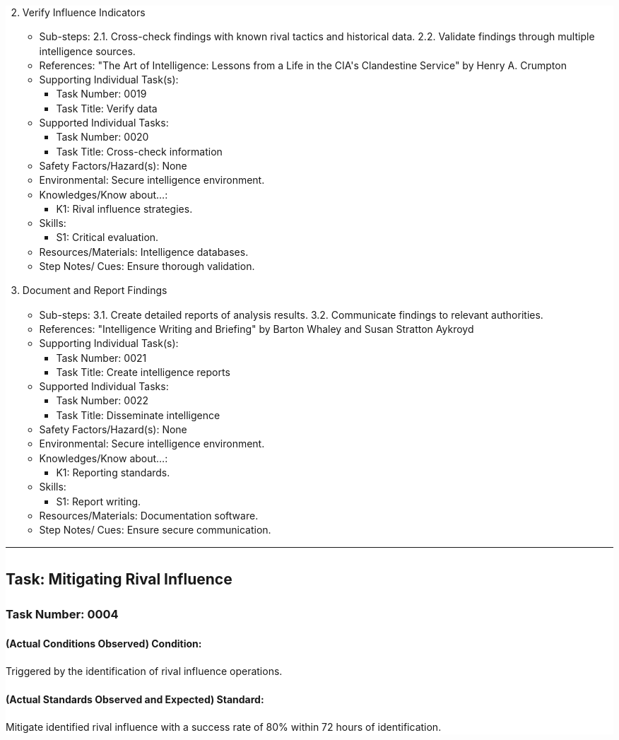 2. Verify Influence Indicators
    - Sub-steps:
        2.1. Cross-check findings with known rival tactics and historical data.
        2.2. Validate findings through multiple intelligence sources.
    - References: "The Art of Intelligence: Lessons from a Life in the CIA's Clandestine Service" by Henry A. Crumpton
    - Supporting Individual Task(s):
        - Task Number: 0019
        - Task Title: Verify data
    - Supported Individual Tasks: 
        - Task Number: 0020
        - Task Title: Cross-check information
    - Safety Factors/Hazard(s): None
    - Environmental: Secure intelligence environment.
    - Knowledges/Know about…: 
        - K1: Rival influence strategies.
    - Skills: 
        - S1: Critical evaluation.
    - Resources/Materials: Intelligence databases.
    - Step Notes/ Cues: Ensure thorough validation.

3. Document and Report Findings
    - Sub-steps:
        3.1. Create detailed reports of analysis results.
        3.2. Communicate findings to relevant authorities.
    - References: "Intelligence Writing and Briefing" by Barton Whaley and Susan Stratton Aykroyd
    - Supporting Individual Task(s):
        - Task Number: 0021
        - Task Title: Create intelligence reports
    - Supported Individual Tasks: 
        - Task Number: 0022
        - Task Title: Disseminate intelligence
    - Safety Factors/Hazard(s): None
    - Environmental: Secure intelligence environment.
    - Knowledges/Know about…: 
        - K1: Reporting standards.
    - Skills: 
        - S1: Report writing.
    - Resources/Materials: Documentation software.
    - Step Notes/ Cues: Ensure secure communication.

---

## Task: Mitigating Rival Influence
### Task Number: 0004

#### (Actual Conditions Observed) Condition:
Triggered by the identification of rival influence operations.

#### (Actual Standards Observed and Expected) Standard:
Mitigate identified rival influence with a success rate of 80% within 72 hours of identification.
